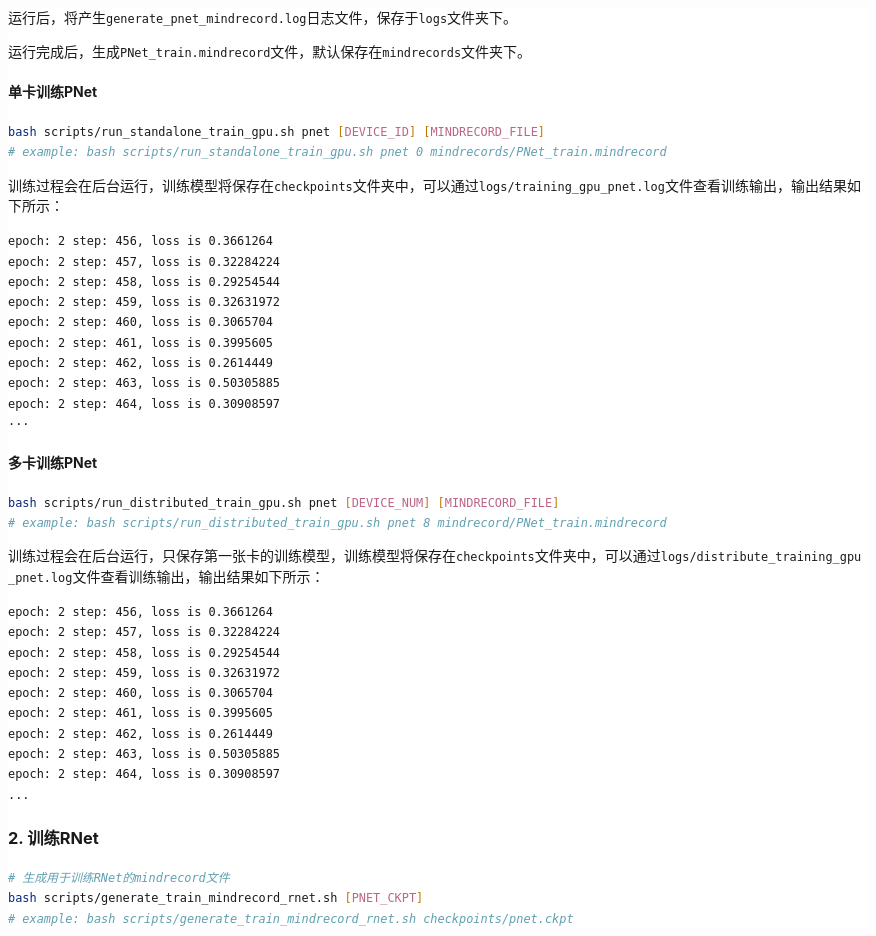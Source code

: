 运行后，将产生`generate_pnet_mindrecord.log`日志文件，保存于`logs`文件夹下。

运行完成后，生成`PNet_train.mindrecord`文件，默认保存在`mindrecords`文件夹下。

#### 单卡训练PNet

```bash
bash scripts/run_standalone_train_gpu.sh pnet [DEVICE_ID] [MINDRECORD_FILE]
# example: bash scripts/run_standalone_train_gpu.sh pnet 0 mindrecords/PNet_train.mindrecord
```

训练过程会在后台运行，训练模型将保存在`checkpoints`文件夹中，可以通过`logs/training_gpu_pnet.log`文件查看训练输出，输出结果如下所示：

```bash
epoch: 2 step: 456, loss is 0.3661264
epoch: 2 step: 457, loss is 0.32284224
epoch: 2 step: 458, loss is 0.29254544
epoch: 2 step: 459, loss is 0.32631972
epoch: 2 step: 460, loss is 0.3065704
epoch: 2 step: 461, loss is 0.3995605
epoch: 2 step: 462, loss is 0.2614449
epoch: 2 step: 463, loss is 0.50305885
epoch: 2 step: 464, loss is 0.30908597
···
```

#### 多卡训练PNet

```bash
bash scripts/run_distributed_train_gpu.sh pnet [DEVICE_NUM] [MINDRECORD_FILE]
# example: bash scripts/run_distributed_train_gpu.sh pnet 8 mindrecord/PNet_train.mindrecord
```

训练过程会在后台运行，只保存第一张卡的训练模型，训练模型将保存在`checkpoints`文件夹中，可以通过`logs/distribute_training_gpu_pnet.log`文件查看训练输出，输出结果如下所示：

```bash
epoch: 2 step: 456, loss is 0.3661264
epoch: 2 step: 457, loss is 0.32284224
epoch: 2 step: 458, loss is 0.29254544
epoch: 2 step: 459, loss is 0.32631972
epoch: 2 step: 460, loss is 0.3065704
epoch: 2 step: 461, loss is 0.3995605
epoch: 2 step: 462, loss is 0.2614449
epoch: 2 step: 463, loss is 0.50305885
epoch: 2 step: 464, loss is 0.30908597
...
```

### 2. 训练RNet

``` bash
# 生成用于训练RNet的mindrecord文件
bash scripts/generate_train_mindrecord_rnet.sh [PNET_CKPT]
# example: bash scripts/generate_train_mindrecord_rnet.sh checkpoints/pnet.ckpt
```
